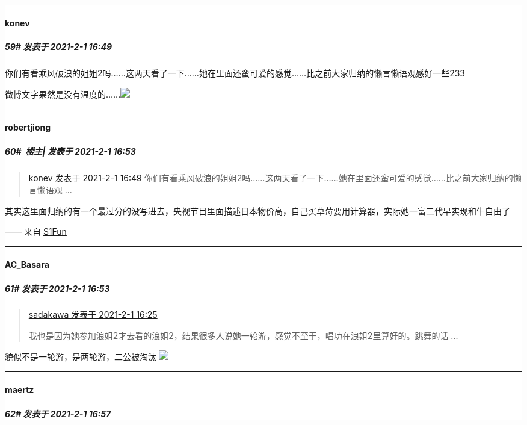 




*****

####  konev  
##### 59#       发表于 2021-2-1 16:49




你们有看乘风破浪的姐姐2吗……这两天看了一下……她在里面还蛮可爱的感觉……比之前大家归纳的懒言懒语观感好一些233

微博文字果然是没有温度的……<img src="https://static.saraba1st.com/image/smiley/face2017/037.png" referrerpolicy="no-referrer">







*****

####  robertjiong  
##### 60#         楼主| 发表于 2021-2-1 16:53



<blockquote><a href="httphttps://bbs.saraba1st.com/2b/forum.php?mod=redirect&amp;goto=findpost&amp;pid=50208615&amp;ptid=1985687" target="_blank">konev 发表于 2021-2-1 16:49</a>
你们有看乘风破浪的姐姐2吗……这两天看了一下……她在里面还蛮可爱的感觉……比之前大家归纳的懒言懒语观 ...</blockquote>
其实这里面归纳的有一个最过分的没写进去，央视节目里面描述日本物价高，自己买草莓要用计算器，实际她一富二代早实现和牛自由了

—— 来自 [S1Fun](https://s1fun.koalcat.com)







*****

####  AC_Basara  
##### 61#       发表于 2021-2-1 16:53



<blockquote><a href="httphttps://bbs.saraba1st.com/2b/forum.php?mod=redirect&amp;goto=findpost&amp;pid=50208370&amp;ptid=1985687" target="_blank">sadakawa 发表于 2021-2-1 16:25</a>

我也是因为她参加浪姐2才去看的浪姐2，结果很多人说她一轮游，感觉不至于，唱功在浪姐2里算好的。跳舞的话 ...</blockquote>
貌似不是一轮游，是两轮游，二公被淘汰 <img src="https://static.saraba1st.com/image/smiley/face2017/067.png" referrerpolicy="no-referrer">







*****

####  maertz  
##### 62#       发表于 2021-2-1 16:57
